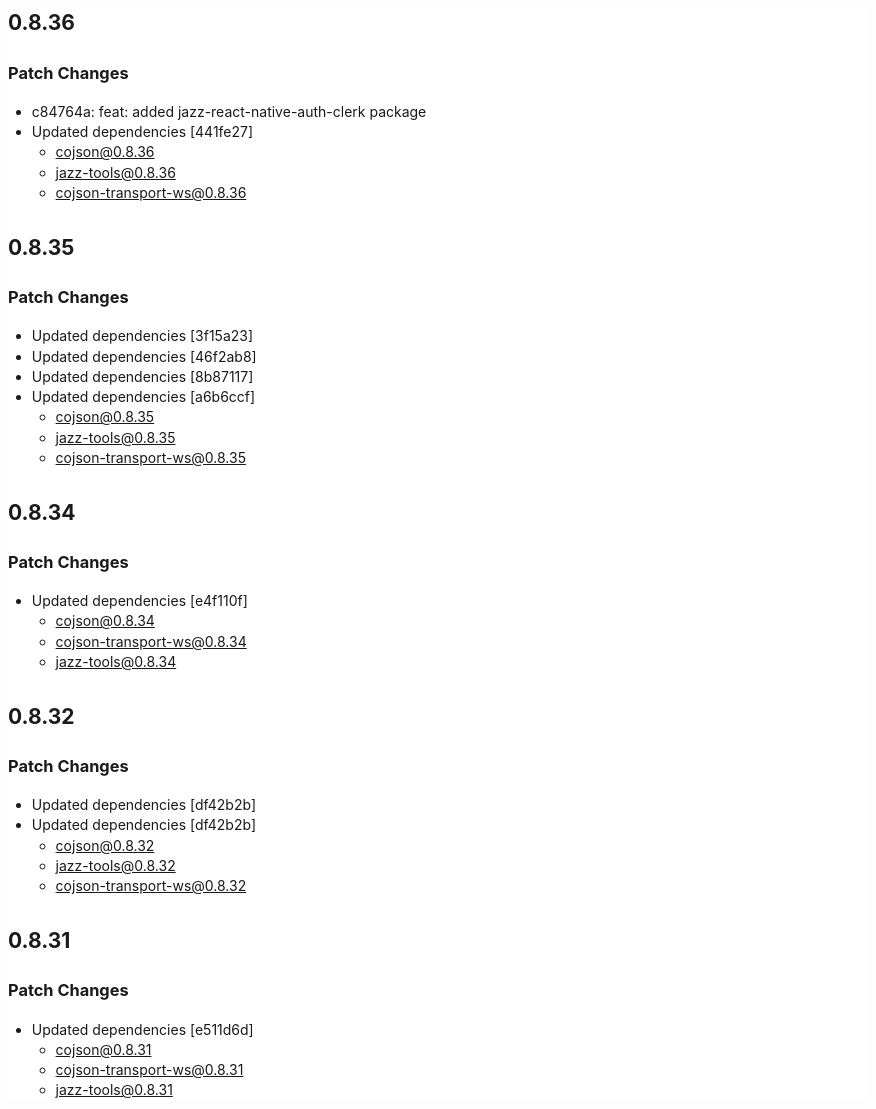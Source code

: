 ## 0.8.36

### Patch Changes

- c84764a: feat: added jazz-react-native-auth-clerk package
- Updated dependencies [441fe27]
  - cojson@0.8.36
  - jazz-tools@0.8.36
  - cojson-transport-ws@0.8.36

## 0.8.35

### Patch Changes

- Updated dependencies [3f15a23]
- Updated dependencies [46f2ab8]
- Updated dependencies [8b87117]
- Updated dependencies [a6b6ccf]
  - cojson@0.8.35
  - jazz-tools@0.8.35
  - cojson-transport-ws@0.8.35

## 0.8.34

### Patch Changes

- Updated dependencies [e4f110f]
  - cojson@0.8.34
  - cojson-transport-ws@0.8.34
  - jazz-tools@0.8.34

## 0.8.32

### Patch Changes

- Updated dependencies [df42b2b]
- Updated dependencies [df42b2b]
  - cojson@0.8.32
  - jazz-tools@0.8.32
  - cojson-transport-ws@0.8.32

## 0.8.31

### Patch Changes

- Updated dependencies [e511d6d]
  - cojson@0.8.31
  - cojson-transport-ws@0.8.31
  - jazz-tools@0.8.31
